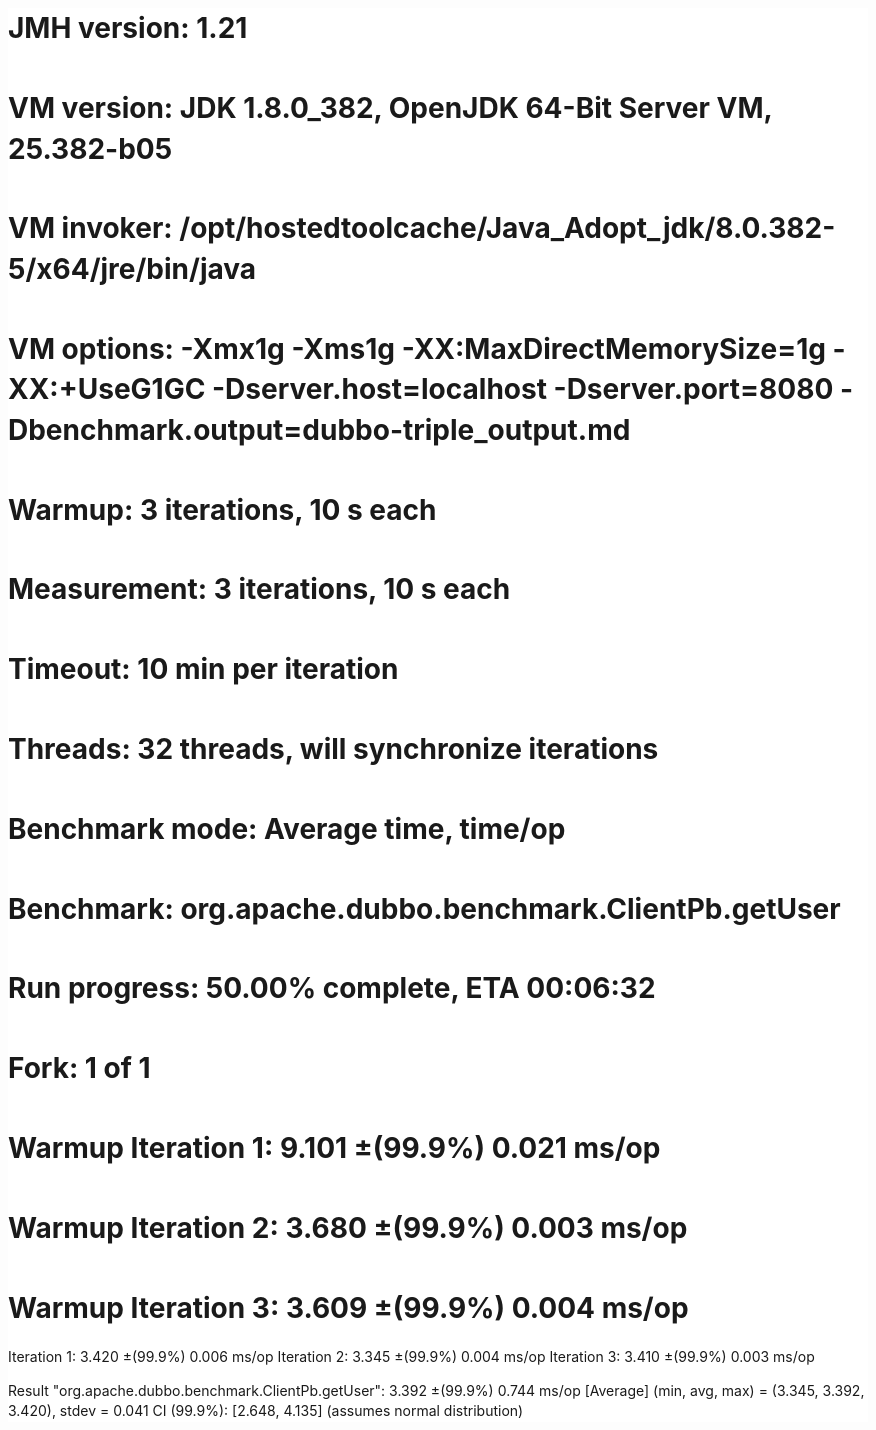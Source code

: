 
# JMH version: 1.21
# VM version: JDK 1.8.0_382, OpenJDK 64-Bit Server VM, 25.382-b05
# VM invoker: /opt/hostedtoolcache/Java_Adopt_jdk/8.0.382-5/x64/jre/bin/java
# VM options: -Xmx1g -Xms1g -XX:MaxDirectMemorySize=1g -XX:+UseG1GC -Dserver.host=localhost -Dserver.port=8080 -Dbenchmark.output=dubbo-triple_output.md
# Warmup: 3 iterations, 10 s each
# Measurement: 3 iterations, 10 s each
# Timeout: 10 min per iteration
# Threads: 32 threads, will synchronize iterations
# Benchmark mode: Average time, time/op
# Benchmark: org.apache.dubbo.benchmark.ClientPb.getUser

# Run progress: 50.00% complete, ETA 00:06:32
# Fork: 1 of 1
# Warmup Iteration   1: 9.101 ±(99.9%) 0.021 ms/op
# Warmup Iteration   2: 3.680 ±(99.9%) 0.003 ms/op
# Warmup Iteration   3: 3.609 ±(99.9%) 0.004 ms/op
Iteration   1: 3.420 ±(99.9%) 0.006 ms/op
Iteration   2: 3.345 ±(99.9%) 0.004 ms/op
Iteration   3: 3.410 ±(99.9%) 0.003 ms/op


Result "org.apache.dubbo.benchmark.ClientPb.getUser":
  3.392 ±(99.9%) 0.744 ms/op [Average]
  (min, avg, max) = (3.345, 3.392, 3.420), stdev = 0.041
  CI (99.9%): [2.648, 4.135] (assumes normal distribution)
